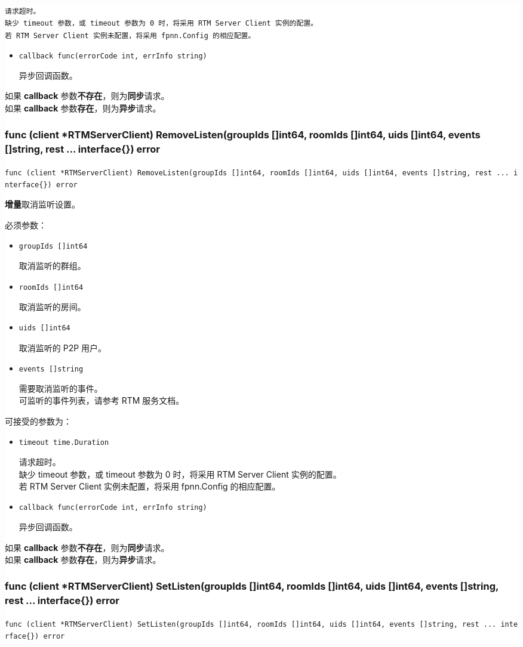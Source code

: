 	请求超时。  
	缺少 timeout 参数，或 timeout 参数为 0 时，将采用 RTM Server Client 实例的配置。  
	若 RTM Server Client 实例未配置，将采用 fpnn.Config 的相应配置。

+ `callback func(errorCode int, errInfo string)`

	异步回调函数。  

如果 **callback** 参数**不存在**，则为**同步**请求。  
如果 **callback** 参数**存在**，则为**异步**请求。


### func (client *RTMServerClient) RemoveListen(groupIds []int64, roomIds []int64, uids []int64, events []string, rest ... interface{}) error

	func (client *RTMServerClient) RemoveListen(groupIds []int64, roomIds []int64, uids []int64, events []string, rest ... interface{}) error

**增量**取消监听设置。

必须参数：

+ `groupIds []int64`

	取消监听的群组。

+ `roomIds []int64`

	取消监听的房间。

+ `uids []int64`

	取消监听的 P2P 用户。

+ `events []string`

	需要取消监听的事件。  
	可监听的事件列表，请参考 RTM 服务文档。


可接受的参数为：

+ `timeout time.Duration`

	请求超时。  
	缺少 timeout 参数，或 timeout 参数为 0 时，将采用 RTM Server Client 实例的配置。  
	若 RTM Server Client 实例未配置，将采用 fpnn.Config 的相应配置。

+ `callback func(errorCode int, errInfo string)`

	异步回调函数。  

如果 **callback** 参数**不存在**，则为**同步**请求。  
如果 **callback** 参数**存在**，则为**异步**请求。

### func (client *RTMServerClient) SetListen(groupIds []int64, roomIds []int64, uids []int64, events []string, rest ... interface{}) error

	func (client *RTMServerClient) SetListen(groupIds []int64, roomIds []int64, uids []int64, events []string, rest ... interface{}) error 
